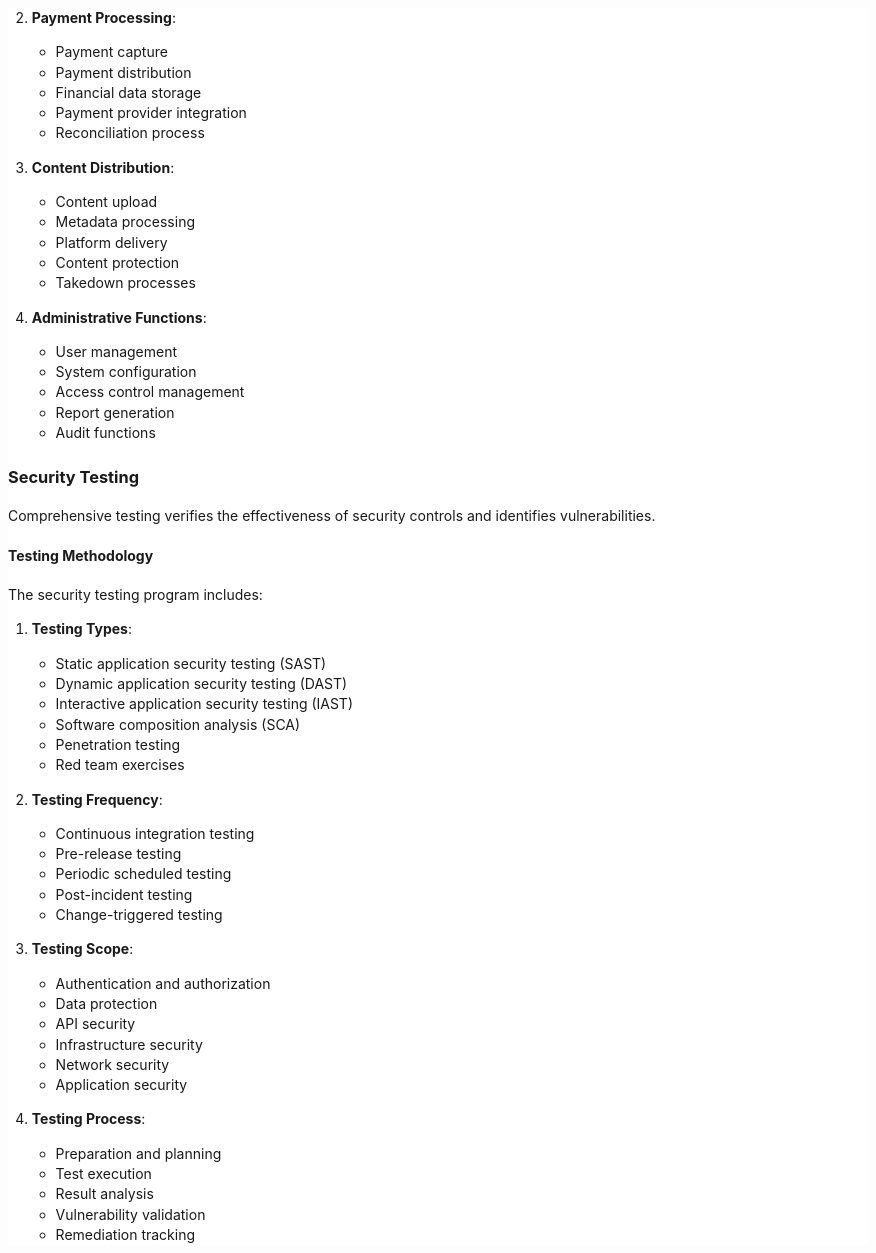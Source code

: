 2. **Payment Processing**:
   - Payment capture
   - Payment distribution
   - Financial data storage
   - Payment provider integration
   - Reconciliation process

3. **Content Distribution**:
   - Content upload
   - Metadata processing
   - Platform delivery
   - Content protection
   - Takedown processes

4. **Administrative Functions**:
   - User management
   - System configuration
   - Access control management
   - Report generation
   - Audit functions

### Security Testing

Comprehensive testing verifies the effectiveness of security controls and identifies vulnerabilities.

#### Testing Methodology

The security testing program includes:

1. **Testing Types**:
   - Static application security testing (SAST)
   - Dynamic application security testing (DAST)
   - Interactive application security testing (IAST)
   - Software composition analysis (SCA)
   - Penetration testing
   - Red team exercises

2. **Testing Frequency**:
   - Continuous integration testing
   - Pre-release testing
   - Periodic scheduled testing
   - Post-incident testing
   - Change-triggered testing

3. **Testing Scope**:
   - Authentication and authorization
   - Data protection
   - API security
   - Infrastructure security
   - Network security
   - Application security

4. **Testing Process**:
   - Preparation and planning
   - Test execution
   - Result analysis
   - Vulnerability validation
   - Remediation tracking
